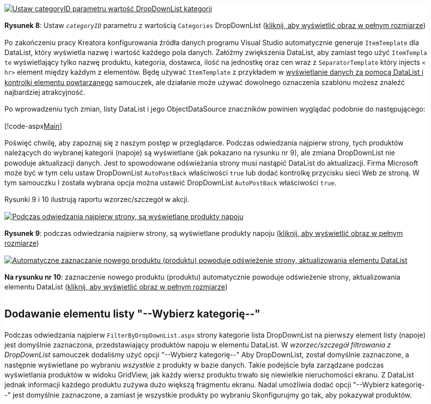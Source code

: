 
[![Ustaw categoryID parametru wartość DropDownList kategorii](master-detail-filtering-with-a-dropdownlist-datalist-cs/_static/image19.png)](master-detail-filtering-with-a-dropdownlist-datalist-cs/_static/image18.png)

**Rysunek 8**: Ustaw  *`categoryID`*  parametru z wartością `Categories` DropDownList ([kliknij, aby wyświetlić obraz w pełnym rozmiarze](master-detail-filtering-with-a-dropdownlist-datalist-cs/_static/image20.png))


Po zakończeniu pracy Kreatora konfigurowania źródła danych programu Visual Studio automatycznie generuje `ItemTemplate` dla DataList, który wyświetla nazwę i wartość każdego pola danych. Załóżmy zwiększenia DataList, aby zamiast tego użyć `ItemTemplate` wyświetlający tylko nazwę produktu, kategoria, dostawca, ilość na jednostkę oraz cen wraz z `SeparatorTemplate` który injects `<hr>` element między każdym z elementów. Będę używać `ItemTemplate` z przykładem w [wyświetlanie danych za pomocą DataList i kontrolki elementu powtarzanego](../displaying-data-with-the-datalist-and-repeater/displaying-data-with-the-datalist-and-repeater-controls-cs.md) samouczek, ale działanie może używać dowolnego oznaczenia szablonu możesz znaleźć najbardziej atrakcyjność.

Po wprowadzeniu tych zmian, listy DataList i jego ObjectDataSource znaczników powinien wyglądać podobnie do następującego:

[!code-aspx[Main](master-detail-filtering-with-a-dropdownlist-datalist-cs/samples/sample2.aspx)]

Poświęć chwilę, aby zapoznaj się z naszym postęp w przeglądarce. Podczas odwiedzania najpierw strony, tych produktów należących do wybranej kategorii (napoje) są wyświetlane (jak pokazano na rysunku nr 9), ale zmiana DropDownList nie powoduje aktualizacji danych. Jest to spowodowane odświeżania strony musi nastąpić DataList do aktualizacji. Firma Microsoft może być w tym celu ustaw DropDownList `AutoPostBack` właściwości `true` lub dodać kontrolkę przycisku sieci Web ze stroną. W tym samouczku I została wybrana opcja można ustawić DropDownList `AutoPostBack` właściwości `true`.

Rysunki 9 i 10 ilustrują raportu wzorzec/szczegół w akcji.


[![Podczas odwiedzania najpierw strony, są wyświetlane produkty napoju](master-detail-filtering-with-a-dropdownlist-datalist-cs/_static/image22.png)](master-detail-filtering-with-a-dropdownlist-datalist-cs/_static/image21.png)

**Rysunek 9**: podczas odwiedzania najpierw strony, są wyświetlane produkty napoju ([kliknij, aby wyświetlić obraz w pełnym rozmiarze](master-detail-filtering-with-a-dropdownlist-datalist-cs/_static/image23.png))


[![Automatyczne zaznaczanie nowego produktu (produktu) powoduje odświeżenie strony, aktualizowania elementu DataList](master-detail-filtering-with-a-dropdownlist-datalist-cs/_static/image25.png)](master-detail-filtering-with-a-dropdownlist-datalist-cs/_static/image24.png)

**Na rysunku nr 10**: zaznaczenie nowego produktu (produktu) automatycznie powoduje odświeżenie strony, aktualizowania elementu DataList ([kliknij, aby wyświetlić obraz w pełnym rozmiarze](master-detail-filtering-with-a-dropdownlist-datalist-cs/_static/image26.png))


## <a name="adding-a----choose-a-category----list-item"></a>Dodawanie elementu listy "--Wybierz kategorię--"

Podczas odwiedzania najpierw `FilterByDropDownList.aspx` strony kategorie lista DropDownList na pierwszy element listy (napoje) jest domyślnie zaznaczona, przedstawiający produktów napoju w elementu DataList. W *wzorzec/szczegół filtrowania z DropDownList* samouczek dodaliśmy użyć opcji "--Wybierz kategorię--" Aby DropDownList, został domyślnie zaznaczone, a następnie wyświetlane po wybraniu *wszystkie* z produkty w bazie danych. Takie podejście była zarządzane podczas wyświetlania produktów w widoku GridView, jak każdy wiersz produktu trwało się niewielkie nieruchomości ekranu. Z DataList jednak informacji każdego produktu zużywa dużo większą fragmentu ekranu. Nadal umożliwia dodać opcji "--Wybierz kategorię--" jest domyślnie zaznaczone, a zamiast je wszystkie produkty po wybraniu Skonfigurujmy go tak, aby pokazywał produktów.
